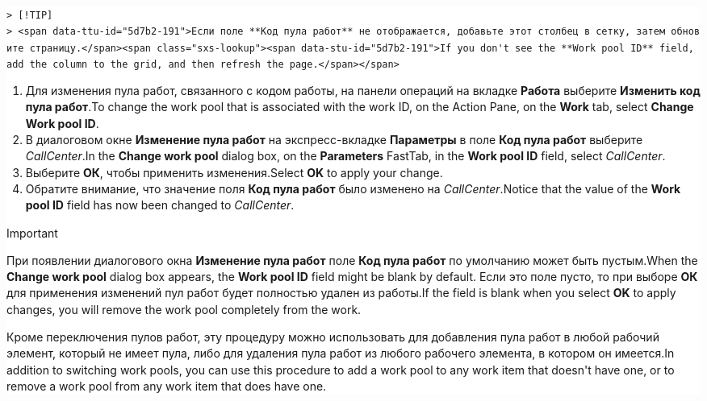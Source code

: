     > [!TIP]
    > <span data-ttu-id="5d7b2-191">Если поле **Код пула работ** не отображается, добавьте этот столбец в сетку, затем обновите страницу.</span><span class="sxs-lookup"><span data-stu-id="5d7b2-191">If you don't see the **Work pool ID** field, add the column to the grid, and then refresh the page.</span></span>

1. <span data-ttu-id="5d7b2-192">Для изменения пула работ, связанного с кодом работы, на панели операций на вкладке **Работа** выберите **Изменить код пула работ**.</span><span class="sxs-lookup"><span data-stu-id="5d7b2-192">To change the work pool that is associated with the work ID, on the Action Pane, on the **Work** tab, select **Change Work pool ID**.</span></span>
1. <span data-ttu-id="5d7b2-193">В диалоговом окне **Изменение пула работ** на экспресс-вкладке **Параметры** в поле **Код пула работ** выберите *CallCenter*.</span><span class="sxs-lookup"><span data-stu-id="5d7b2-193">In the **Change work pool** dialog box, on the **Parameters** FastTab, in the **Work pool ID** field, select *CallCenter*.</span></span>
1. <span data-ttu-id="5d7b2-194">Выберите **ОК**, чтобы применить изменения.</span><span class="sxs-lookup"><span data-stu-id="5d7b2-194">Select **OK** to apply your change.</span></span>
1. <span data-ttu-id="5d7b2-195">Обратите внимание, что значение поля **Код пула работ** было изменено на *CallCenter*.</span><span class="sxs-lookup"><span data-stu-id="5d7b2-195">Notice that the value of the **Work pool ID** field has now been changed to *CallCenter*.</span></span>

> [!IMPORTANT]
> <span data-ttu-id="5d7b2-196">При появлении диалогового окна **Изменение пула работ** поле **Код пула работ** по умолчанию может быть пустым.</span><span class="sxs-lookup"><span data-stu-id="5d7b2-196">When the **Change work pool** dialog box appears, the **Work pool ID** field might be blank by default.</span></span> <span data-ttu-id="5d7b2-197">Если это поле пусто, то при выборе **ОК** для применения изменений пул работ будет полностью удален из работы.</span><span class="sxs-lookup"><span data-stu-id="5d7b2-197">If the field is blank when you select **OK** to apply changes, you will remove the work pool completely from the work.</span></span>
>
> <span data-ttu-id="5d7b2-198">Кроме переключения пулов работ, эту процедуру можно использовать для добавления пула работ в любой рабочий элемент, который не имеет пула, либо для удаления пула работ из любого рабочего элемента, в котором он имеется.</span><span class="sxs-lookup"><span data-stu-id="5d7b2-198">In addition to switching work pools, you can use this procedure to add a work pool to any work item that doesn't have one, or to remove a work pool from any work item that does have one.</span></span>
